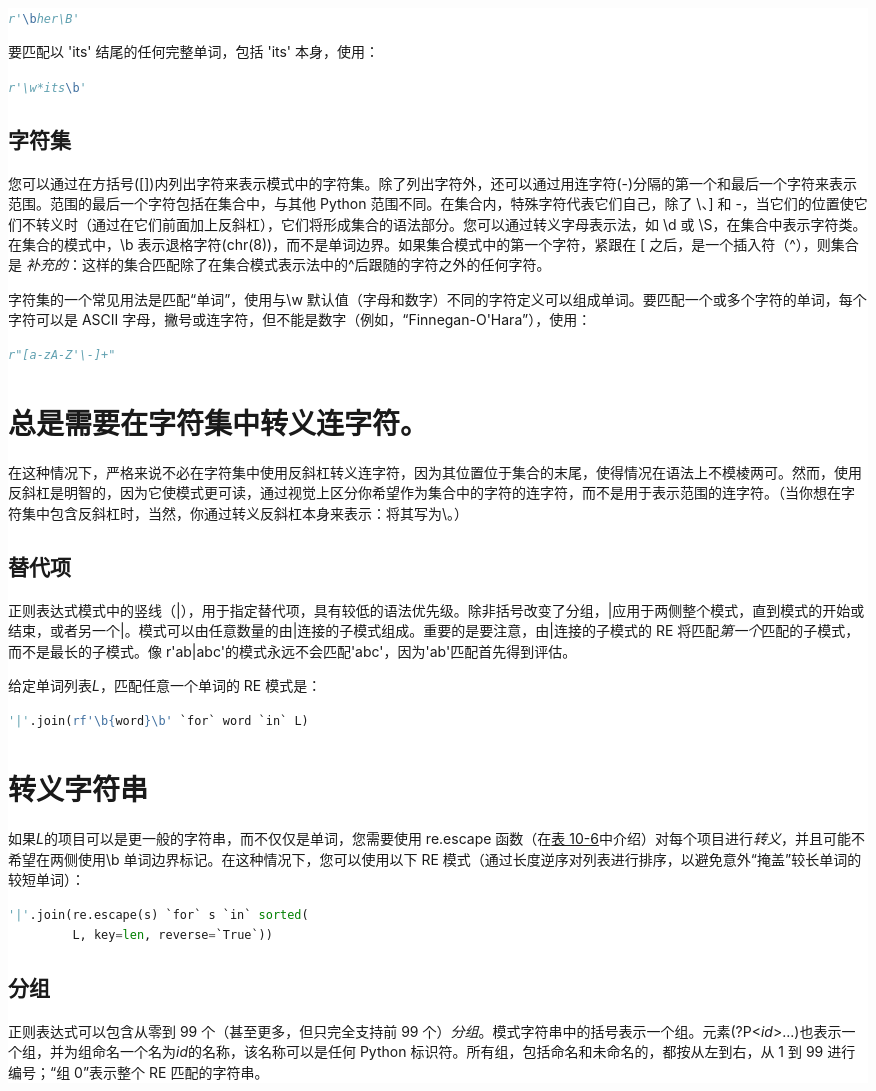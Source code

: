 ```py
r'\bher\B'
```

要匹配以 'its' 结尾的任何完整单词，包括 'its' 本身，使用：

```py
r'\w*its\b'
```

## 字符集

您可以通过在方括号([])内列出字符来表示模式中的字符集。除了列出字符外，还可以通过用连字符(-)分隔的第一个和最后一个字符来表示范围。范围的最后一个字符包括在集合中，与其他 Python 范围不同。在集合内，特殊字符代表它们自己，除了 \、] 和 -，当它们的位置使它们不转义时（通过在它们前面加上反斜杠），它们将形成集合的语法部分。您可以通过转义字母表示法，如 \d 或 \S，在集合中表示字符类。在集合的模式中，\b 表示退格字符(chr(8))，而不是单词边界。如果集合模式中的第一个字符，紧跟在 [ 之后，是一个插入符（^），则集合是 *补充的*：这样的集合匹配除了在集合模式表示法中的^后跟随的字符之外的任何字符。

字符集的一个常见用法是匹配“单词”，使用与\w 默认值（字母和数字）不同的字符定义可以组成单词。要匹配一个或多个字符的单词，每个字符可以是 ASCII 字母，撇号或连字符，但不能是数字（例如，“Finnegan-O'Hara”），使用：

```py
r"[a-zA-Z'\-]+"
```

# 总是需要在字符集中转义连字符。

在这种情况下，严格来说不必在字符集中使用反斜杠转义连字符，因为其位置位于集合的末尾，使得情况在语法上不模棱两可。然而，使用反斜杠是明智的，因为它使模式更可读，通过视觉上区分你希望作为集合中的字符的连字符，而不是用于表示范围的连字符。（当你想在字符集中包含反斜杠时，当然，你通过转义反斜杠本身来表示：将其写为\\。）

## 替代项

正则表达式模式中的竖线（|），用于指定替代项，具有较低的语法优先级。除非括号改变了分组，|应用于两侧整个模式，直到模式的开始或结束，或者另一个|。模式可以由任意数量的由|连接的子模式组成。重要的是要注意，由|连接的子模式的 RE 将匹配*第一个*匹配的子模式，而不是最长的子模式。像 r'ab|abc'的模式永远不会匹配'abc'，因为'ab'匹配首先得到评估。

给定单词列表*L*，匹配任意一个单词的 RE 模式是：

```py
'|'.join(rf'\b{word}\b' `for` word `in` L)
```

# 转义字符串

如果*L*的项目可以是更一般的字符串，而不仅仅是单词，您需要使用 re.escape 函数（在[表 10-6](https://example.org/additional_re_functions)中介绍）对每个项目进行*转义*，并且可能不希望在两侧使用\b 单词边界标记。在这种情况下，您可以使用以下 RE 模式（通过长度逆序对列表进行排序，以避免意外“掩盖”较长单词的较短单词）：

```py
'|'.join(re.escape(s) `for` s `in` sorted(
         L, key=len, reverse=`True`))
```

## 分组

正则表达式可以包含从零到 99 个（甚至更多，但只完全支持前 99 个）*分组*。模式字符串中的括号表示一个组。元素(?P<*id*>...)也表示一个组，并为组命名一个名为*id*的名称，该名称可以是任何 Python 标识符。所有组，包括命名和未命名的，都按从左到右，从 1 到 99 进行编号；“组 0”表示整个 RE 匹配的字符串。
